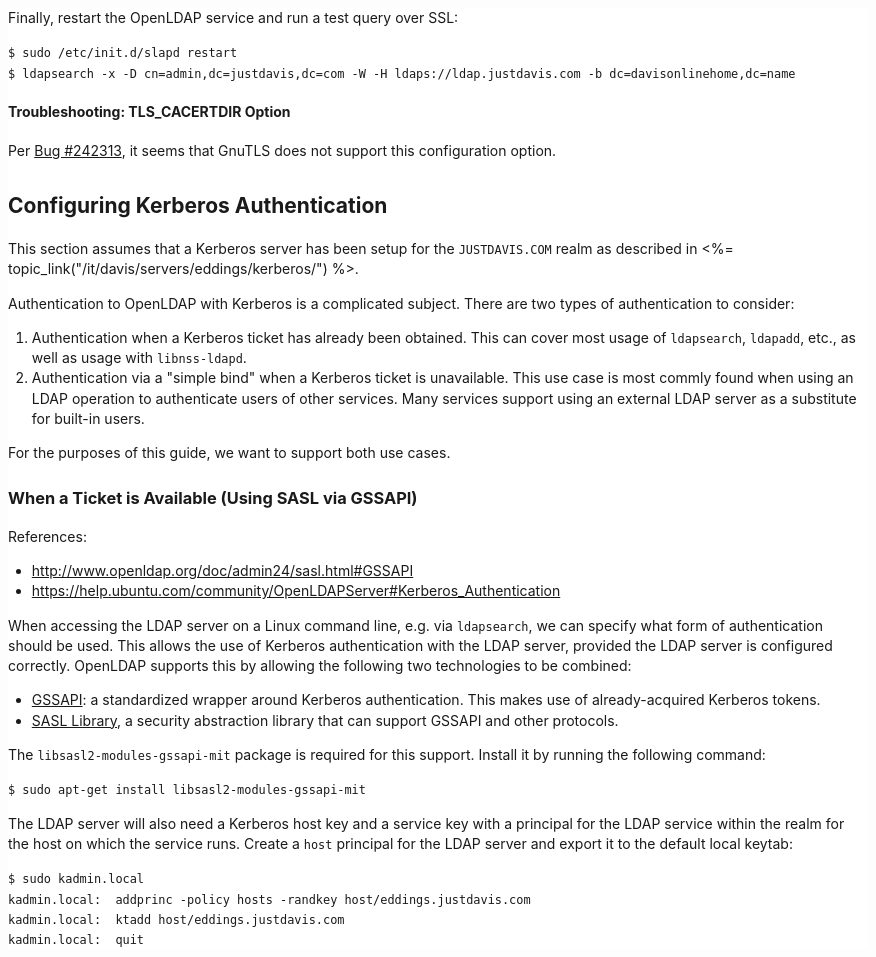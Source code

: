 Finally, restart the OpenLDAP service and run a test query over SSL:

    $ sudo /etc/init.d/slapd restart
    $ ldapsearch -x -D cn=admin,dc=justdavis,dc=com -W -H ldaps://ldap.justdavis.com -b dc=davisonlinehome,dc=name


#### Troubleshooting: TLS_CACERTDIR Option

Per [Bug #242313](https://bugs.launchpad.net/ubuntu/+source/openldap/+bug/242313), it seems that GnuTLS does not support this configuration option.


## Configuring Kerberos Authentication

This section assumes that a Kerberos server has been setup for the `JUSTDAVIS.COM` realm as described in <%= topic_link("/it/davis/servers/eddings/kerberos/") %>.

Authentication to OpenLDAP with Kerberos is a complicated subject. There are two types of authentication to consider:

1. Authentication when a Kerberos ticket has already been obtained. This can cover most usage of `ldapsearch`, `ldapadd`, etc., as well as usage with `libnss-ldapd`.
1. Authentication via a "simple bind" when a Kerberos ticket is unavailable. This use case is most commly found when using an LDAP operation to authenticate users of other services. Many services support using an external LDAP server as a substitute for built-in users.

For the purposes of this guide, we want to support both use cases.


### When a Ticket is Available (Using SASL via GSSAPI)

References:

* <http://www.openldap.org/doc/admin24/sasl.html#GSSAPI>
* <https://help.ubuntu.com/community/OpenLDAPServer#Kerberos_Authentication>

When accessing the LDAP server on a Linux command line, e.g. via `ldapsearch`, we can specify what form of authentication should be used. This allows the use of Kerberos authentication with the LDAP server, provided the LDAP server is configured correctly. OpenLDAP supports this by allowing the following two technologies to be combined:

* [GSSAPI](http://en.wikipedia.org/wiki/Generic_Security_Services_Application_Program_Interface): a standardized wrapper around Kerberos authentication. This makes use of already-acquired Kerberos tokens.
* [SASL Library](http://asg.web.cmu.edu/sasl/), a security abstraction library that can support GSSAPI and other protocols. 

The `libsasl2-modules-gssapi-mit` package is required for this support. Install it by running the following command:

    $ sudo apt-get install libsasl2-modules-gssapi-mit

The LDAP server will also need a Kerberos host key and a service key with a principal for the LDAP service within the realm for the host on which the service runs. Create a `host` principal for the LDAP server and export it to the default local keytab:

~~~~
$ sudo kadmin.local
kadmin.local:  addprinc -policy hosts -randkey host/eddings.justdavis.com
kadmin.local:  ktadd host/eddings.justdavis.com
kadmin.local:  quit
~~~~
